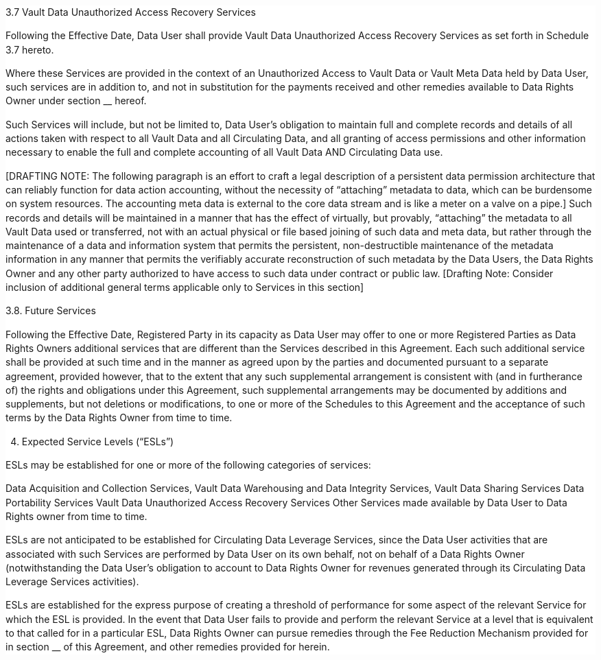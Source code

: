 3.7 Vault Data Unauthorized Access Recovery Services

Following the Effective Date, Data User shall provide Vault Data Unauthorized Access Recovery Services as set forth in Schedule 3.7 hereto.    

Where these Services are provided in the context of an Unauthorized Access to Vault Data or Vault Meta Data held by Data User, such services are in addition to, and not in substitution for the payments received and other remedies available to Data Rights Owner under section __ hereof.   

Such Services will include, but not be limited to, Data User’s obligation to maintain full and complete records and details of all actions taken with respect to all Vault Data and all Circulating Data, and all granting of access permissions and other information necessary to enable the full and complete accounting of all Vault Data AND Circulating Data use.  

[DRAFTING NOTE:  The following paragraph is an effort to craft a legal description of a persistent data permission architecture that can reliably function for data action accounting, without the necessity of “attaching” metadata to data, which can be burdensome on system resources.  The accounting meta data is external to the core data stream and is like a meter on a valve on a pipe.]  Such records and details will be maintained in a manner that has the effect of virtually, but provably, “attaching” the metadata to all Vault Data used or transferred, not with an actual physical or file based joining of such data and meta data, but rather through the maintenance of a data and information system that permits the persistent, non-destructible maintenance of the metadata information in any manner that permits the verifiably accurate reconstruction of such metadata by the Data Users, the Data Rights Owner and any other party authorized to have access to such data under contract or public law. [Drafting Note:  Consider inclusion of additional general terms applicable only to Services in this section]

3.8.  Future Services

Following the Effective Date, Registered Party in its capacity as Data User may offer to one or more Registered Parties as Data Rights Owners additional services that are different than the Services described in this Agreement.  Each such additional service shall be provided at such time and in the manner as agreed upon by the parties and documented pursuant to a separate agreement, provided however, that to the extent that any such supplemental arrangement is consistent with (and in furtherance of) the rights and obligations under this Agreement, such supplemental arrangements may be documented by additions and supplements, but not deletions or modifications, to one or more of the Schedules to this Agreement and the acceptance of such terms by the Data Rights Owner from time to time.  

4.   Expected Service Levels (“ESLs”) 

ESLs may be established for one or more of the following categories of services:

Data Acquisition and Collection Services, 
Vault Data Warehousing and Data Integrity Services, 
Vault Data Sharing Services
Data Portability Services
Vault Data Unauthorized Access Recovery Services
Other Services made available by Data User to Data Rights owner from time to time.

ESLs are not anticipated to be established for Circulating Data Leverage Services, since the Data User activities that are associated with such Services are performed by Data User on its own behalf, not on behalf of a Data Rights Owner (notwithstanding the Data User’s obligation to account to Data Rights Owner for revenues generated through its Circulating Data Leverage Services activities). 

ESLs are established for the express purpose of creating a threshold of performance for some aspect of the relevant Service for which the ESL is provided.  In the event that Data User fails to provide and perform the relevant Service at a level that is equivalent to that called for in a particular ESL, Data Rights Owner can pursue remedies through the Fee Reduction Mechanism provided for in section __ of this Agreement, and other remedies provided for herein.   
